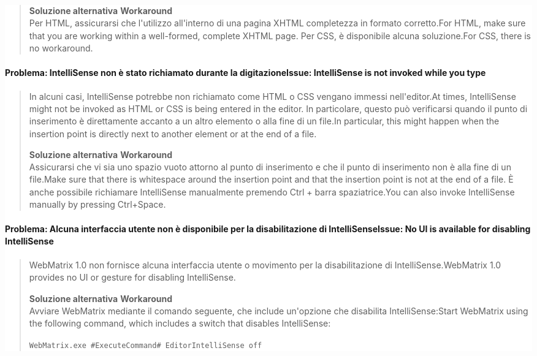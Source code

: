 > <span data-ttu-id="4d70b-322">**Soluzione alternativa** </span><span class="sxs-lookup"><span data-stu-id="4d70b-322">**Workaround** </span></span>  
> <span data-ttu-id="4d70b-323">Per HTML, assicurarsi che l'utilizzo all'interno di una pagina XHTML completezza in formato corretto.</span><span class="sxs-lookup"><span data-stu-id="4d70b-323">For HTML, make sure that you are working within a well-formed, complete XHTML page.</span></span> <span data-ttu-id="4d70b-324">Per CSS, è disponibile alcuna soluzione.</span><span class="sxs-lookup"><span data-stu-id="4d70b-324">For CSS, there is no workaround.</span></span>


#### <a name="issue-intellisense-is-not-invoked-while-you-type"></a><span data-ttu-id="4d70b-325">Problema: IntelliSense non è stato richiamato durante la digitazione</span><span class="sxs-lookup"><span data-stu-id="4d70b-325">Issue: IntelliSense is not invoked while you type</span></span>

> <span data-ttu-id="4d70b-326">In alcuni casi, IntelliSense potrebbe non richiamato come HTML o CSS vengano immessi nell'editor.</span><span class="sxs-lookup"><span data-stu-id="4d70b-326">At times, IntelliSense might not be invoked as HTML or CSS is being entered in the editor.</span></span> <span data-ttu-id="4d70b-327">In particolare, questo può verificarsi quando il punto di inserimento è direttamente accanto a un altro elemento o alla fine di un file.</span><span class="sxs-lookup"><span data-stu-id="4d70b-327">In particular, this might happen when the insertion point is directly next to another element or at the end of a file.</span></span> 
> 
> <span data-ttu-id="4d70b-328">**Soluzione alternativa** </span><span class="sxs-lookup"><span data-stu-id="4d70b-328">**Workaround** </span></span>  
> <span data-ttu-id="4d70b-329">Assicurarsi che vi sia uno spazio vuoto attorno al punto di inserimento e che il punto di inserimento non è alla fine di un file.</span><span class="sxs-lookup"><span data-stu-id="4d70b-329">Make sure that there is whitespace around the insertion point and that the insertion point is not at the end of a file.</span></span> <span data-ttu-id="4d70b-330">È anche possibile richiamare IntelliSense manualmente premendo Ctrl + barra spaziatrice.</span><span class="sxs-lookup"><span data-stu-id="4d70b-330">You can also invoke IntelliSense manually by pressing Ctrl+Space.</span></span>


#### <a name="issue-no-ui-is-available-for-disabling-intellisense"></a><span data-ttu-id="4d70b-331">Problema: Alcuna interfaccia utente non è disponibile per la disabilitazione di IntelliSense</span><span class="sxs-lookup"><span data-stu-id="4d70b-331">Issue: No UI is available for disabling IntelliSense</span></span>

> <span data-ttu-id="4d70b-332">WebMatrix 1.0 non fornisce alcuna interfaccia utente o movimento per la disabilitazione di IntelliSense.</span><span class="sxs-lookup"><span data-stu-id="4d70b-332">WebMatrix 1.0 provides no UI or gesture for disabling IntelliSense.</span></span> 
> 
> <span data-ttu-id="4d70b-333">**Soluzione alternativa** </span><span class="sxs-lookup"><span data-stu-id="4d70b-333">**Workaround** </span></span>  
> <span data-ttu-id="4d70b-334">Avviare WebMatrix mediante il comando seguente, che include un'opzione che disabilita IntelliSense:</span><span class="sxs-lookup"><span data-stu-id="4d70b-334">Start WebMatrix using the following command, which includes a switch that disables IntelliSense:</span></span>  
>   
> `WebMatrix.exe #ExecuteCommand# EditorIntelliSense off`
